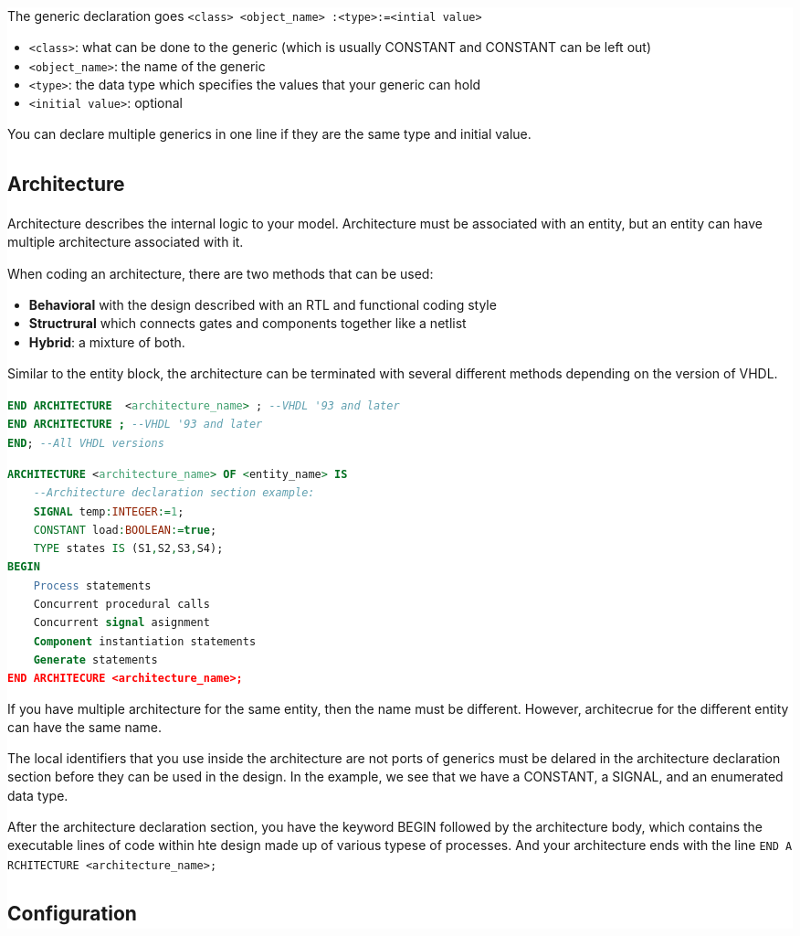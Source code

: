 The generic declaration goes `<class> <object_name> :<type>:=<intial value>`

* `<class>`: what can be done to the generic (which is usually CONSTANT and CONSTANT can be left out)
* `<object_name>`: the name of the generic
* `<type>`: the data type which specifies the values that your generic can hold
* `<initial value>`: optional

You can declare multiple generics in one line if they are the same type and initial value.

## Architecture

Architecture describes the internal logic to your model. Architecture must be associated with an entity, but an entity can have multiple architecture associated with it.

When coding an architecture, there are two methods that can be used:

* **Behavioral** with the design described with an RTL and functional coding style 
* **Structrural** which connects gates and components together like a netlist
* **Hybrid**: a mixture of both.

Similar to the entity block, the architecture can be terminated with several different methods depending on the version of VHDL.

```vhdl
END ARCHITECTURE  <architecture_name> ; --VHDL '93 and later
END ARCHITECTURE ; --VHDL '93 and later
END; --All VHDL versions
```

```vhdl
ARCHITECTURE <architecture_name> OF <entity_name> IS
    --Architecture declaration section example:
    SIGNAL temp:INTEGER:=1;
    CONSTANT load:BOOLEAN:=true;
    TYPE states IS (S1,S2,S3,S4);
BEGIN
    Process statements
    Concurrent procedural calls
    Concurrent signal asignment
    Component instantiation statements
    Generate statements
END ARCHITECURE <architecture_name>;
```

If you have multiple architecture for the same entity, then the name must be different. However, architecrue for the different entity can have the same name.

The local identifiers that you use inside the architecture are not ports of generics must be delared in the architecture declaration section before they can be used in the design. In the example, we see that we have a CONSTANT, a SIGNAL, and an enumerated data type.

After the architecture declaration section, you have the keyword BEGIN followed by the architecture body, which contains the executable lines of code within hte design made up of various typese of processes. And your architecture ends with the line `END ARCHITECTURE <architecture_name>;`

## Configuration
